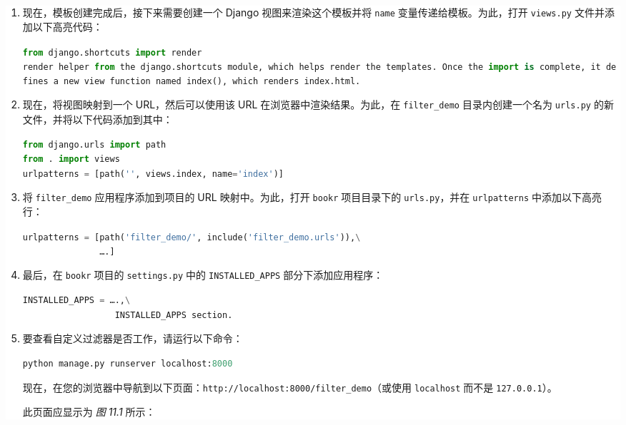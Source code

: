 1.  现在，模板创建完成后，接下来需要创建一个 Django 视图来渲染这个模板并将 `name` 变量传递给模板。为此，打开 `views.py` 文件并添加以下高亮代码：

    ```py
    from django.shortcuts import render
    render helper from the django.shortcuts module, which helps render the templates. Once the import is complete, it defines a new view function named index(), which renders index.html.
    ```

1.  现在，将视图映射到一个 URL，然后可以使用该 URL 在浏览器中渲染结果。为此，在 `filter_demo` 目录内创建一个名为 `urls.py` 的新文件，并将以下代码添加到其中：

    ```py
    from django.urls import path
    from . import views
    urlpatterns = [path('', views.index, name='index')]
    ```

1.  将 `filter_demo` 应用程序添加到项目的 URL 映射中。为此，打开 `bookr` 项目目录下的 `urls.py`，并在 `urlpatterns` 中添加以下高亮行：

    ```py
    urlpatterns = [path('filter_demo/', include('filter_demo.urls')),\
                   ….] 
    ```

1.  最后，在 `bookr` 项目的 `settings.py` 中的 `INSTALLED_APPS` 部分下添加应用程序：

    ```py
    INSTALLED_APPS = ….,\
                      INSTALLED_APPS section.
    ```

1.  要查看自定义过滤器是否工作，请运行以下命令：

    ```py
    python manage.py runserver localhost:8000
    ```

    现在，在您的浏览器中导航到以下页面：`http://localhost:8000/filter_demo`（或使用 `localhost` 而不是 `127.0.0.1`）。

    此页面应显示为 *图 11.1* 所示：
